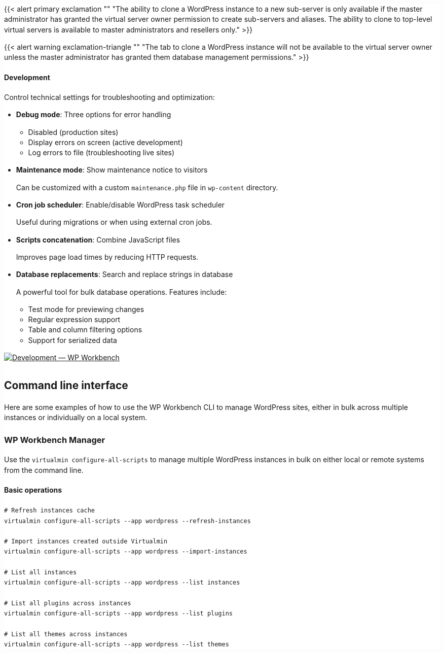 {{< alert primary exclamation "" "The ability to clone a WordPress instance to a new sub-server is only available if the master administrator has granted the virtual server owner permission to create sub-servers and aliases. The ability to clone to top-level virtual servers is available to master administrators and resellers only." >}}

{{< alert warning exclamation-triangle "" "The tab to clone a WordPress instance will not be available to the virtual server owner unless the master administrator has granted them database management permissions." >}}

#### Development

Control technical settings for troubleshooting and optimization:

- **Debug mode**: Three options for error handling
  - Disabled (production sites)
  - Display errors on screen (active development)
  - Log errors to file (troubleshooting live sites)
- **Maintenance mode**: Show maintenance notice to visitors
  
  Can be customized with a custom `maintenance.php` file in `wp-content` directory.

- **Cron job scheduler**: Enable/disable WordPress task scheduler
  
  Useful during migrations or when using external cron jobs.

- **Scripts concatenation**: Combine JavaScript files
  
  Improves page load times by reducing HTTP requests.

- **Database replacements**: Search and replace strings in database

  A powerful tool for bulk database operations. Features include:

  - Test mode for previewing changes
  - Regular expression support
  - Table and column filtering options
  - Support for serialized data

[![](/images/docs/screenshots/plugins/wp-workbench/light/wp-workbench-development.png "Development — WP Workbench")](/images/docs/screenshots/plugins/wp-workbench/light/wp-workbench-development.png)

## Command line interface

Here are some examples of how to use the WP Workbench CLI to manage WordPress
sites, either in bulk across multiple instances or individually on a local
system.

### WP Workbench Manager

Use the `virtualmin configure-all-scripts` to manage multiple WordPress
instances in bulk on either local or remote systems from the command line.

#### Basic operations

```
# Refresh instances cache
virtualmin configure-all-scripts --app wordpress --refresh-instances

# Import instances created outside Virtualmin
virtualmin configure-all-scripts --app wordpress --import-instances

# List all instances
virtualmin configure-all-scripts --app wordpress --list instances

# List all plugins across instances
virtualmin configure-all-scripts --app wordpress --list plugins

# List all themes across instances
virtualmin configure-all-scripts --app wordpress --list themes
```
